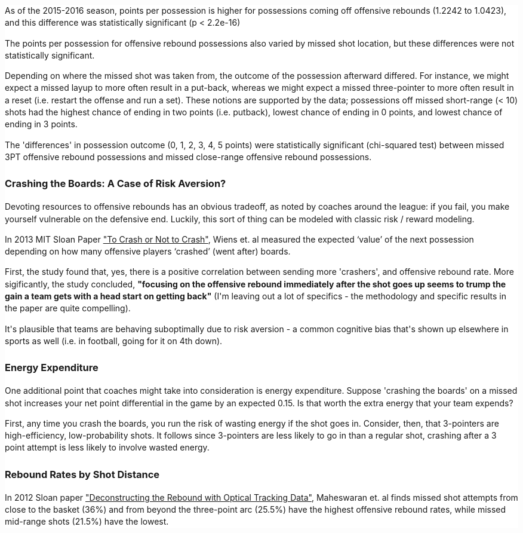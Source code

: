 As of the 2015-2016 season, points per possession is higher for possessions coming off offensive rebounds (1.2242 to 1.0423), and this difference was statistically significant (p < 2.2e-16)

The points per possession for offensive rebound possessions also varied by missed shot location, but these differences were not statistically significant.

Depending on where the missed shot was taken from, the outcome of the possession afterward differed. For instance, we might expect a missed layup to more often result in a put-back, whereas we might expect a missed three-pointer to more often result in a reset (i.e. restart the offense and run a set). These notions are supported by the data; possessions off missed short-range (< 10) shots had the highest chance of ending in two points (i.e. putback), lowest chance of ending in 0 points, and lowest chance of ending in 3 points. 

The 'differences' in possession outcome (0, 1, 2, 3, 4, 5 points) were statistically significant (chi-squared test) between missed 3PT offensive rebound possessions and missed close-range offensive rebound possessions.

### Crashing the Boards: A Case of Risk Aversion?

Devoting resources to offensive rebounds has an obvious tradeoff, as noted by coaches around the league: if you fail, you make yourself vulnerable on the defensive end. Luckily, this sort of thing can be modeled with classic risk / reward modeling.

In 2013 MIT Sloan Paper ["To Crash or Not to Crash"](http://www.sloansportsconference.com/wp-content/uploads/2013/To%20Crash%20or%20Not%20To%20Crash%20A%20quantitative%20look%20at%20the%20relationship%20between%20offensive%20rebounding%20and%20transition%20defense%20in%20the%20NBA.pdf), Wiens et. al measured the expected ‘value’ of the next possession depending on how many offensive players ‘crashed’ (went after) boards.  

First, the study found that, yes, there is a positive correlation between sending more 'crashers', and offensive rebound rate. More sigificantly, the study concluded, **"focusing on the offensive rebound immediately after the shot goes up seems
to trump the gain a team gets with a head start on getting back"** (I'm leaving out a lot of specifics - the methodology and specific results in the paper are quite compelling).

It's plausible that teams are behaving suboptimally due to risk aversion - a common cognitive bias that's shown up elsewhere in sports as well (i.e. in football, going for it on 4th down).

### Energy Expenditure

One additional point that coaches might take into consideration is energy expenditure. Suppose 'crashing the boards' on a missed shot increases your net point differential in the game by an expected 0.15. Is that worth the extra energy that your team expends?

First, any time you crash the boards, you run the risk of wasting energy if the shot goes in. Consider, then, that 3-pointers are high-efficiency, low-probability shots. It follows since 3-pointers are less likely to go in than a regular shot, crashing after a 3 point attempt is less likely to involve wasted energy.

### Rebound Rates by Shot Distance

In 2012 Sloan paper ["Deconstructing the Rebound with Optical Tracking Data"](http://www.sloansportsconference.com/wp-content/uploads/2012/02/108-sloan-sports-2012-maheswaran-chang_updated.pdf), Maheswaran et. al finds missed shot attempts from close to the basket (36%) and from beyond the three-point arc (25.5%) have the highest offensive rebound rates, while missed mid-range shots (21.5%) have the lowest.

